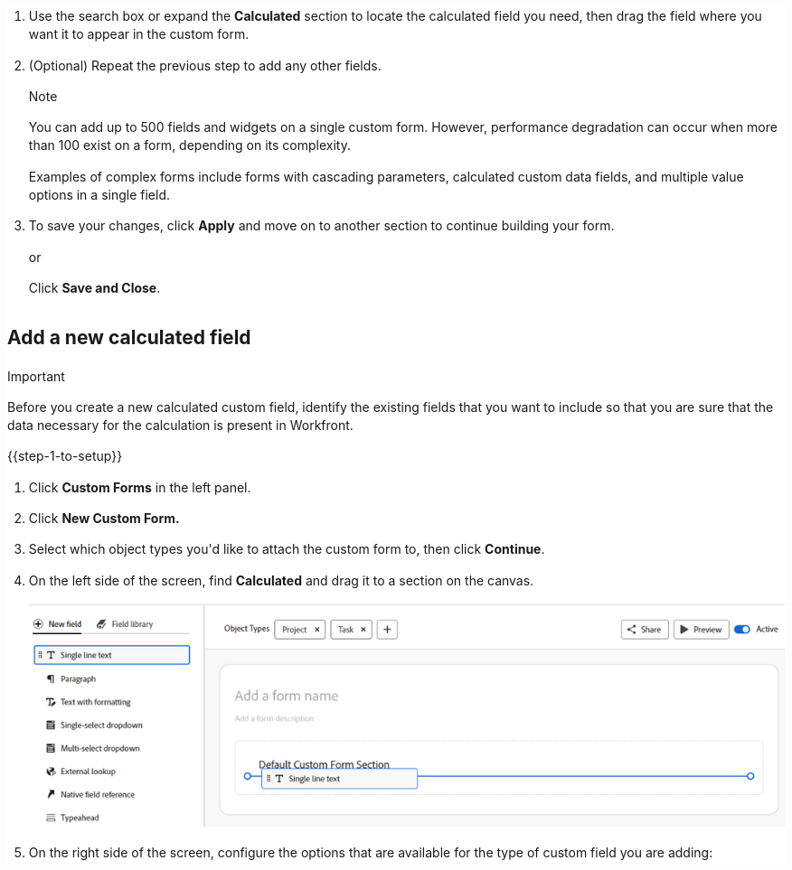 1. Use the search box or expand the **Calculated** section to locate the calculated field you need, then drag the field where you want it to appear in the custom form.

1. (Optional) Repeat the previous step to add any other fields.

   >[!NOTE]
   >
   >You can add up to 500 fields and widgets on a single custom form. However, performance degradation can occur when more than 100 exist on a form, depending on its complexity. 
   >
   >
   >Examples of complex forms include forms with cascading parameters, calculated custom data fields, and multiple value options in a single field.

1. To save your changes, click **Apply** and move on to another section to continue building your form.

    or

    Click **Save and Close**. 

## Add a new calculated field

>[!IMPORTANT]
>
>Before you create a new calculated custom field, identify the existing fields that you want to include so that you are sure that the data necessary for the calculation is present in Workfront.

{{step-1-to-setup}}

1. Click **Custom Forms** in the left panel.

   

1. Click **New Custom Form.**
1. Select which object types you'd like to attach the custom form to, then click **Continue**.

1. On the left side of the screen, find **Calculated** and drag it to a section on the canvas.

    ![](assets/drag-field-to-section.png)

1. On the right side of the screen, configure the options that are available for the type of custom field you are adding:
